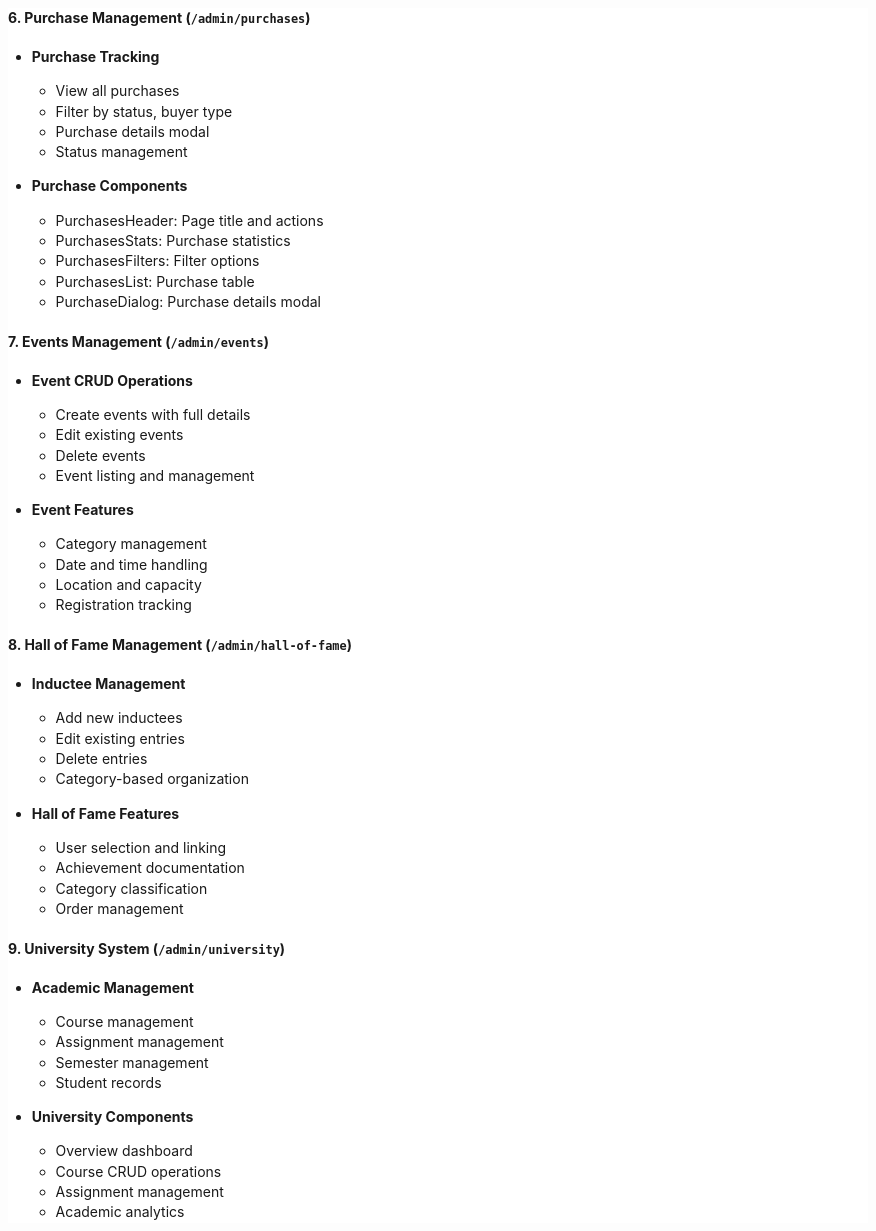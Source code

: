 #### 6. Purchase Management (`/admin/purchases`)
- **Purchase Tracking**
  - View all purchases
  - Filter by status, buyer type
  - Purchase details modal
  - Status management

- **Purchase Components**
  - PurchasesHeader: Page title and actions
  - PurchasesStats: Purchase statistics
  - PurchasesFilters: Filter options
  - PurchasesList: Purchase table
  - PurchaseDialog: Purchase details modal

#### 7. Events Management (`/admin/events`)
- **Event CRUD Operations**
  - Create events with full details
  - Edit existing events
  - Delete events
  - Event listing and management

- **Event Features**
  - Category management
  - Date and time handling
  - Location and capacity
  - Registration tracking

#### 8. Hall of Fame Management (`/admin/hall-of-fame`)
- **Inductee Management**
  - Add new inductees
  - Edit existing entries
  - Delete entries
  - Category-based organization

- **Hall of Fame Features**
  - User selection and linking
  - Achievement documentation
  - Category classification
  - Order management

#### 9. University System (`/admin/university`)
- **Academic Management**
  - Course management
  - Assignment management
  - Semester management
  - Student records

- **University Components**
  - Overview dashboard
  - Course CRUD operations
  - Assignment management
  - Academic analytics
